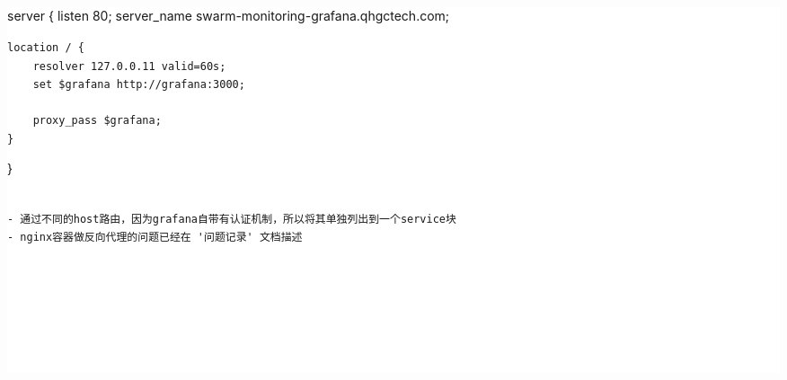 
server {
    listen 80;
    server_name swarm-monitoring-grafana.qhgctech.com;

    location / {
        resolver 127.0.0.11 valid=60s;
        set $grafana http://grafana:3000;

        proxy_pass $grafana;
    }
}
```

- 通过不同的host路由，因为grafana自带有认证机制，所以将其单独列出到一个service块
- nginx容器做反向代理的问题已经在 '问题记录' 文档描述







